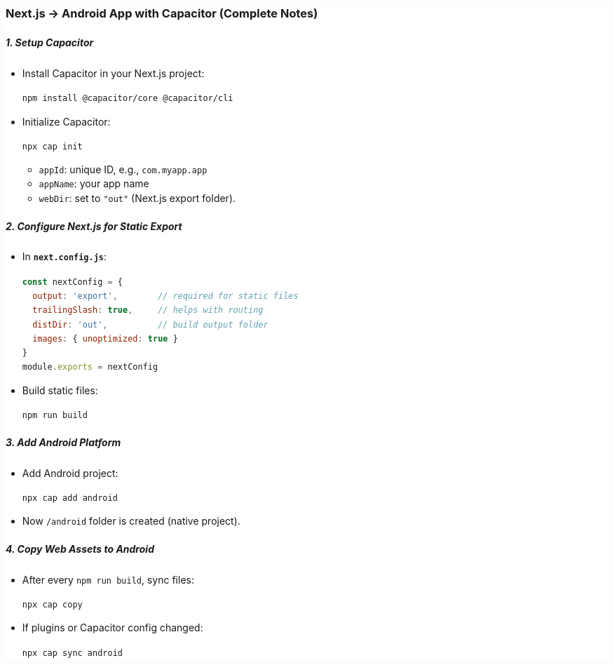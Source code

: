 
### Next.js → Android App with Capacitor (Complete Notes)

##### **1. Setup Capacitor**

- Install Capacitor in your Next.js project:
    ```bash
    npm install @capacitor/core @capacitor/cli
    ```

- Initialize Capacitor:
    ```bash
    npx cap init
    ```
    - `appId`: unique ID, e.g., `com.myapp.app`
    - `appName`: your app name
    - `webDir`: set to `"out"` (Next.js export folder).

##### **2. Configure Next.js for Static Export**

- In **`next.config.js`**:
    ```js
    const nextConfig = {
      output: 'export',        // required for static files
      trailingSlash: true,     // helps with routing
      distDir: 'out',          // build output folder
      images: { unoptimized: true }
    }
    module.exports = nextConfig
    ```
    
- Build static files:
    ```bash
    npm run build
    ```
##### **3. Add Android Platform**

- Add Android project:
    ```bash
    npx cap add android
    ```
- Now `/android` folder is created (native project).

##### **4. Copy Web Assets to Android**

- After every `npm run build`, sync files:
    ```bash
    npx cap copy
    ```
    
- If plugins or Capacitor config changed:
    ```bash
    npx cap sync android
    ```
